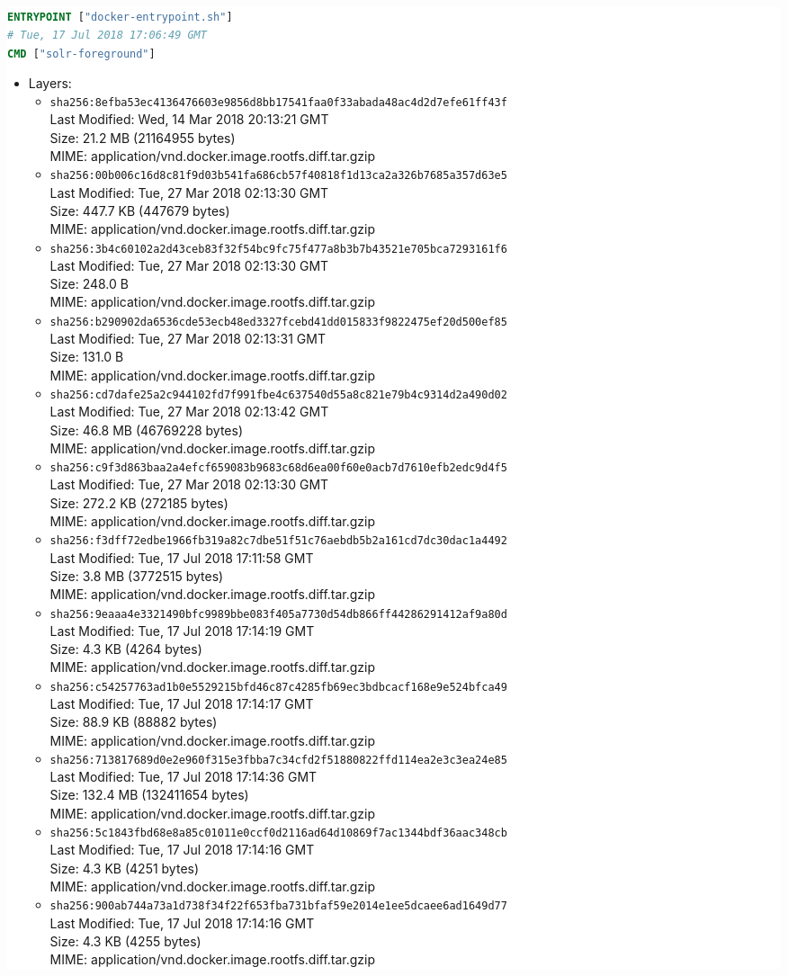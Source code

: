 ```dockerfile
ENTRYPOINT ["docker-entrypoint.sh"]
# Tue, 17 Jul 2018 17:06:49 GMT
CMD ["solr-foreground"]
```

-	Layers:
	-	`sha256:8efba53ec4136476603e9856d8bb17541faa0f33abada48ac4d2d7efe61ff43f`  
		Last Modified: Wed, 14 Mar 2018 20:13:21 GMT  
		Size: 21.2 MB (21164955 bytes)  
		MIME: application/vnd.docker.image.rootfs.diff.tar.gzip
	-	`sha256:00b006c16d8c81f9d03b541fa686cb57f40818f1d13ca2a326b7685a357d63e5`  
		Last Modified: Tue, 27 Mar 2018 02:13:30 GMT  
		Size: 447.7 KB (447679 bytes)  
		MIME: application/vnd.docker.image.rootfs.diff.tar.gzip
	-	`sha256:3b4c60102a2d43ceb83f32f54bc9fc75f477a8b3b7b43521e705bca7293161f6`  
		Last Modified: Tue, 27 Mar 2018 02:13:30 GMT  
		Size: 248.0 B  
		MIME: application/vnd.docker.image.rootfs.diff.tar.gzip
	-	`sha256:b290902da6536cde53ecb48ed3327fcebd41dd015833f9822475ef20d500ef85`  
		Last Modified: Tue, 27 Mar 2018 02:13:31 GMT  
		Size: 131.0 B  
		MIME: application/vnd.docker.image.rootfs.diff.tar.gzip
	-	`sha256:cd7dafe25a2c944102fd7f991fbe4c637540d55a8c821e79b4c9314d2a490d02`  
		Last Modified: Tue, 27 Mar 2018 02:13:42 GMT  
		Size: 46.8 MB (46769228 bytes)  
		MIME: application/vnd.docker.image.rootfs.diff.tar.gzip
	-	`sha256:c9f3d863baa2a4efcf659083b9683c68d6ea00f60e0acb7d7610efb2edc9d4f5`  
		Last Modified: Tue, 27 Mar 2018 02:13:30 GMT  
		Size: 272.2 KB (272185 bytes)  
		MIME: application/vnd.docker.image.rootfs.diff.tar.gzip
	-	`sha256:f3dff72edbe1966fb319a82c7dbe51f51c76aebdb5b2a161cd7dc30dac1a4492`  
		Last Modified: Tue, 17 Jul 2018 17:11:58 GMT  
		Size: 3.8 MB (3772515 bytes)  
		MIME: application/vnd.docker.image.rootfs.diff.tar.gzip
	-	`sha256:9eaaa4e3321490bfc9989bbe083f405a7730d54db866ff44286291412af9a80d`  
		Last Modified: Tue, 17 Jul 2018 17:14:19 GMT  
		Size: 4.3 KB (4264 bytes)  
		MIME: application/vnd.docker.image.rootfs.diff.tar.gzip
	-	`sha256:c54257763ad1b0e5529215bfd46c87c4285fb69ec3bdbcacf168e9e524bfca49`  
		Last Modified: Tue, 17 Jul 2018 17:14:17 GMT  
		Size: 88.9 KB (88882 bytes)  
		MIME: application/vnd.docker.image.rootfs.diff.tar.gzip
	-	`sha256:713817689d0e2e960f315e3fbba7c34cfd2f51880822ffd114ea2e3c3ea24e85`  
		Last Modified: Tue, 17 Jul 2018 17:14:36 GMT  
		Size: 132.4 MB (132411654 bytes)  
		MIME: application/vnd.docker.image.rootfs.diff.tar.gzip
	-	`sha256:5c1843fbd68e8a85c01011e0ccf0d2116ad64d10869f7ac1344bdf36aac348cb`  
		Last Modified: Tue, 17 Jul 2018 17:14:16 GMT  
		Size: 4.3 KB (4251 bytes)  
		MIME: application/vnd.docker.image.rootfs.diff.tar.gzip
	-	`sha256:900ab744a73a1d738f34f22f653fba731bfaf59e2014e1ee5dcaee6ad1649d77`  
		Last Modified: Tue, 17 Jul 2018 17:14:16 GMT  
		Size: 4.3 KB (4255 bytes)  
		MIME: application/vnd.docker.image.rootfs.diff.tar.gzip
